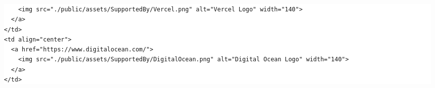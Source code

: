         <img src="./public/assets/SupportedBy/Vercel.png" alt="Vercel Logo" width="140">
      </a>
    </td>
    <td align="center">
      <a href="https://www.digitalocean.com/">
        <img src="./public/assets/SupportedBy/DigitalOcean.png" alt="Digital Ocean Logo" width="140">
      </a>
    </td>
  </tr>
  <tr>
    <td align="center">
      <a href="https://www.producthunt.com/products/devdisplay">
